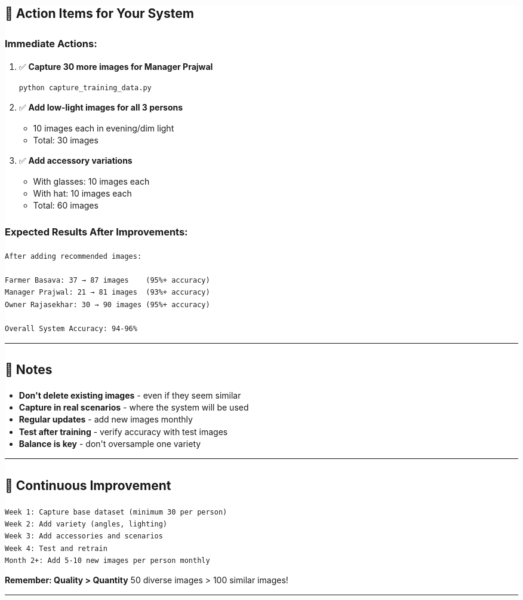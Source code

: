 
## 🎯 Action Items for Your System

### Immediate Actions:
1. ✅ **Capture 30 more images for Manager Prajwal**
   ```bash
   python capture_training_data.py
   ```

2. ✅ **Add low-light images for all 3 persons**
   - 10 images each in evening/dim light
   - Total: 30 images

3. ✅ **Add accessory variations**
   - With glasses: 10 images each
   - With hat: 10 images each
   - Total: 60 images

### Expected Results After Improvements:
```
After adding recommended images:

Farmer Basava: 37 → 87 images    (95%+ accuracy)
Manager Prajwal: 21 → 81 images  (93%+ accuracy)
Owner Rajasekhar: 30 → 90 images (95%+ accuracy)

Overall System Accuracy: 94-96%
```

---

## 📝 Notes

- **Don't delete existing images** - even if they seem similar
- **Capture in real scenarios** - where the system will be used
- **Regular updates** - add new images monthly
- **Test after training** - verify accuracy with test images
- **Balance is key** - don't oversample one variety

---

## 🔄 Continuous Improvement

```
Week 1: Capture base dataset (minimum 30 per person)
Week 2: Add variety (angles, lighting)
Week 3: Add accessories and scenarios
Week 4: Test and retrain
Month 2+: Add 5-10 new images per person monthly
```

**Remember: Quality > Quantity**
50 diverse images > 100 similar images!

---